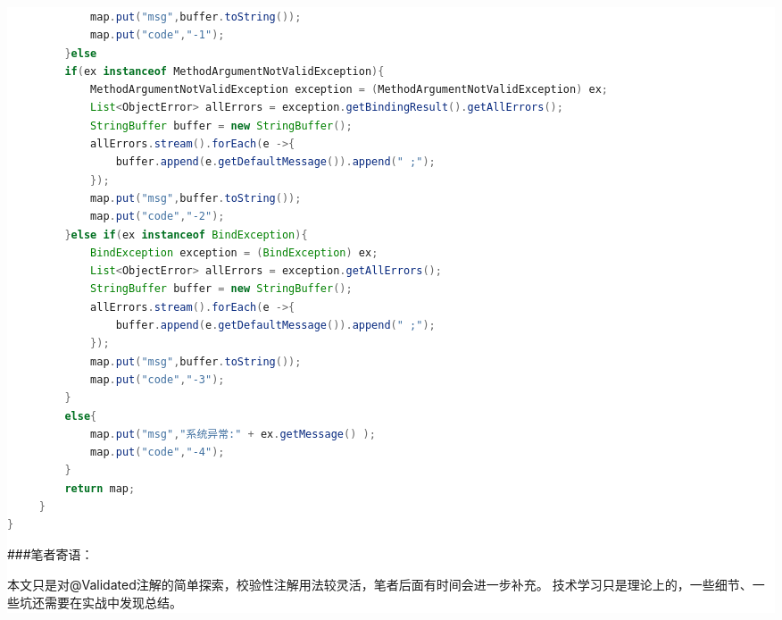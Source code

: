 ```java
             map.put("msg",buffer.toString());
             map.put("code","-1");
         }else
         if(ex instanceof MethodArgumentNotValidException){
             MethodArgumentNotValidException exception = (MethodArgumentNotValidException) ex;
             List<ObjectError> allErrors = exception.getBindingResult().getAllErrors();
             StringBuffer buffer = new StringBuffer();
             allErrors.stream().forEach(e ->{
                 buffer.append(e.getDefaultMessage()).append(" ;");
             });
             map.put("msg",buffer.toString());
             map.put("code","-2");
         }else if(ex instanceof BindException){
             BindException exception = (BindException) ex;
             List<ObjectError> allErrors = exception.getAllErrors();
             StringBuffer buffer = new StringBuffer();
             allErrors.stream().forEach(e ->{
                 buffer.append(e.getDefaultMessage()).append(" ;");
             });
             map.put("msg",buffer.toString());
             map.put("code","-3");
         }
         else{
             map.put("msg","系统异常:" + ex.getMessage() );
             map.put("code","-4");
         }
         return map;
     }
}
```
###笔者寄语：
  
   本文只是对@Validated注解的简单探索，校验性注解用法较灵活，笔者后面有时间会进一步补充。
   技术学习只是理论上的，一些细节、一些坑还需要在实战中发现总结。